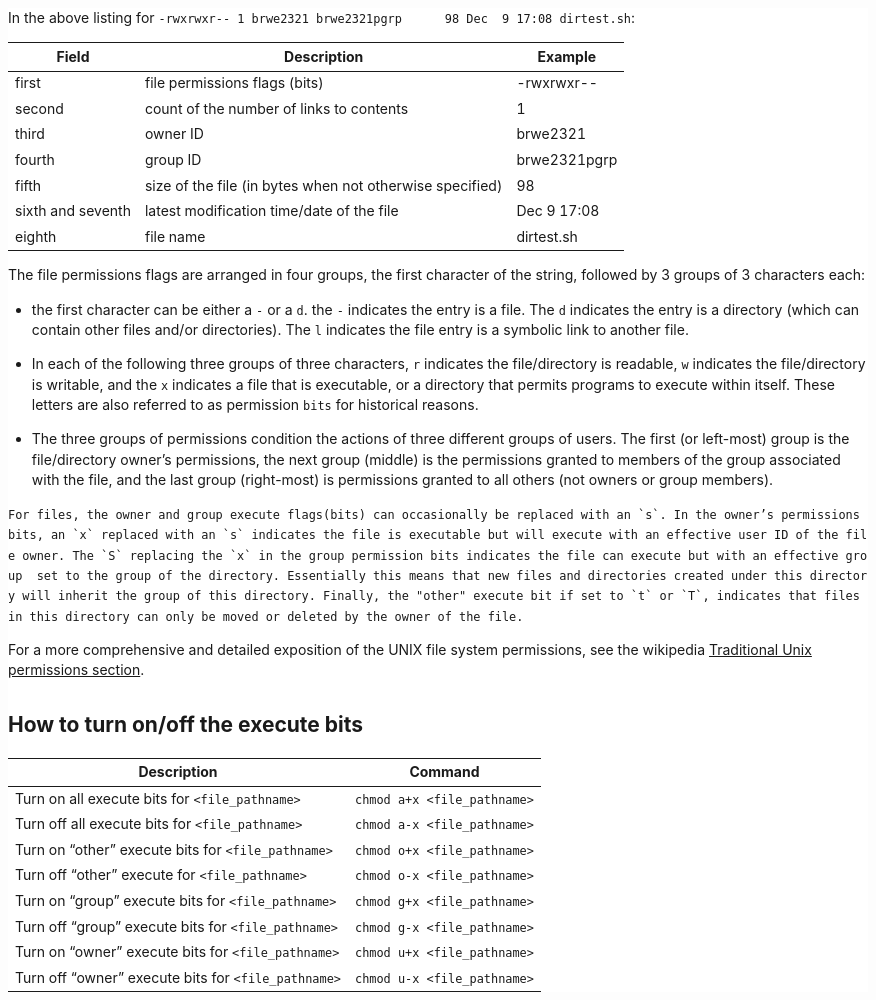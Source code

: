 
In the above listing for `-rwxrwxr-- 1 brwe2321 brwe2321pgrp      98 Dec  9 17:08 dirtest.sh`:

| Field | Description                   | Example |
| ----- | ----------------------------- | ------- |
| first | file permissions flags (bits) | -rwxrwxr-- |
| second | count of the number of links to contents | 1 |
| third | owner ID | brwe2321 |
| fourth | group ID | brwe2321pgrp |
| fifth | size of the file (in bytes when not otherwise specified) | 98 |
| sixth and seventh | latest modification time/date of the file | Dec  9 17:08 |
| eighth | file name | dirtest.sh |

The file permissions flags are arranged in four groups, the first character of the string, followed by 3 groups of 3 characters each:

+ the first character can be either  a `-` or a `d`. the `-` indicates the entry is a file. The  `d` indicates the entry is a directory (which can contain other files and/or directories). The `l` indicates the file entry is a symbolic link to another file.

+ In each of the following three groups of three characters, `r` indicates the file/directory is readable, `w` indicates the file/directory is writable, and the `x` indicates a file that is executable, or a directory that permits programs to execute within itself. These letters are also referred to as permission `bits` for historical reasons.

+ The three groups of permissions condition the actions of three different groups of users. The first (or left-most) group is the file/directory owner’s permissions, the next group (middle) is the permissions granted to members of the group associated with the file, and the last group (right-most) is permissions granted to all others (not owners or group members).

```{tip}
For files, the owner and group execute flags(bits) can occasionally be replaced with an `s`. In the owner’s permissions bits, an `x` replaced with an `s` indicates the file is executable but will execute with an effective user ID of the file owner. The `S` replacing the `x` in the group permission bits indicates the file can execute but with an effective group  set to the group of the directory. Essentially this means that new files and directories created under this directory will inherit the group of this directory. Finally, the "other" execute bit if set to `t` or `T`, indicates that files in this directory can only be moved or deleted by the owner of the file.
```

For a more comprehensive and detailed exposition of the UNIX file system permissions, see the wikipedia [Traditional Unix permissions section](https://en.wikipedia.org/wiki/File-system_permissions).


## How to turn on/off the execute bits

| Description | Command | 
| ----------- | --------------- |
| Turn on all execute bits for `<file_pathname>`           | `chmod a+x <file_pathname>`             |
| Turn off all execute bits for `<file_pathname>`           | `chmod a-x <file_pathname>`             |
| Turn on “other” execute bits for `<file_pathname>`           | `chmod o+x <file_pathname>`            |
| Turn off “other” execute for `<file_pathname>`          | `chmod o-x <file_pathname>`             |
| Turn on “group” execute bits for `<file_pathname>`           | `chmod g+x <file_pathname>`             | 
| Turn off “group” execute bits for `<file_pathname>`           | `chmod g-x <file_pathname>`             | 
| Turn on “owner” execute bits for `<file_pathname>`           | `chmod u+x <file_pathname>`             |
| Turn off “owner” execute bits for `<file_pathname>`           | `chmod u-x <file_pathname>`             | 
